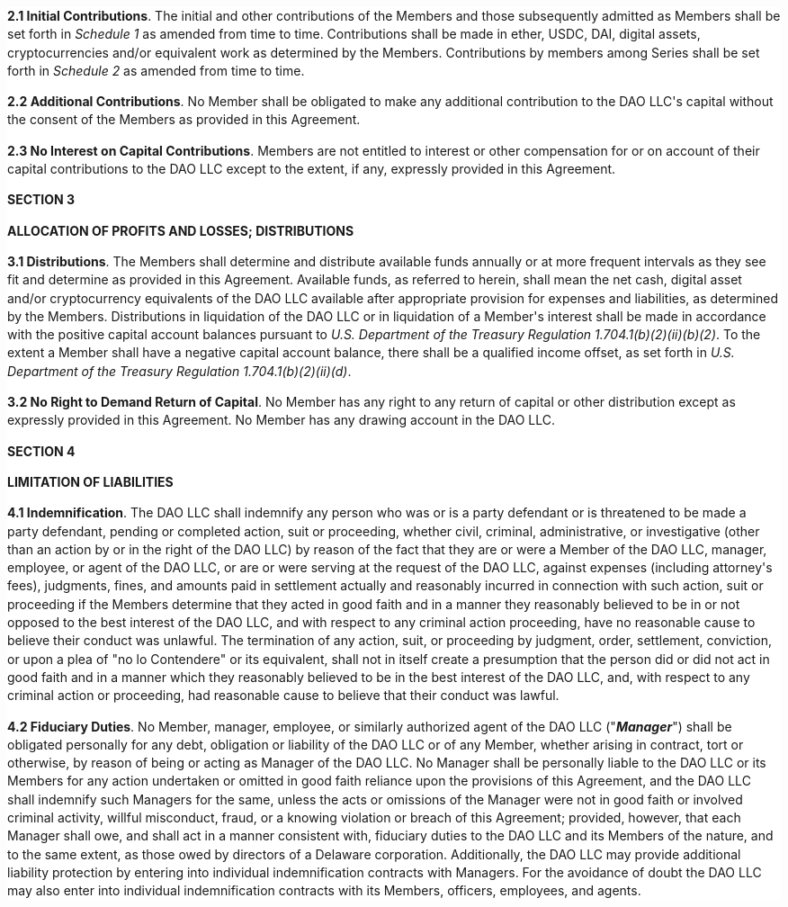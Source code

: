 **2.1 Initial Contributions**. The initial and other contributions of the Members and those subsequently admitted as Members shall be set forth in *Schedule 1* as amended from time to time. Contributions shall be made in ether, USDC, DAI, digital assets, cryptocurrencies and/or equivalent work as determined by the Members. Contributions by members among Series shall be set forth in *Schedule 2* as amended from time to time.

**2.2 Additional Contributions**. No Member shall be obligated to make any additional contribution to the DAO LLC's capital without the consent of the Members as provided in this Agreement.

**2.3 No Interest on Capital Contributions**. Members are not entitled to interest or other compensation for or on account of their capital contributions to the DAO LLC except to the extent, if any, expressly provided in this Agreement.

**SECTION 3**

**ALLOCATION OF PROFITS AND LOSSES; DISTRIBUTIONS**

**3.1 Distributions**. The Members shall determine and distribute available funds annually or at more frequent intervals as they see fit and determine as provided in this Agreement. Available funds, as referred to herein, shall mean the net cash, digital asset and/or cryptocurrency equivalents of the DAO LLC available after appropriate provision for expenses and liabilities, as determined by the Members. Distributions in liquidation of the DAO LLC or in liquidation of a Member's interest shall be made in accordance with the positive capital account balances pursuant to *U.S. Department of the Treasury Regulation 1.704.1(b)(2)(ii)(b)(2)*. To the extent a Member shall have a negative capital account balance, there shall be a qualified income offset, as set forth in *U.S. Department of the Treasury Regulation 1.704.1(b)(2)(ii)(d)*.

**3.2 No Right to Demand Return of Capital**. No Member has any right to any return of capital or other distribution except as expressly provided in this Agreement. No Member has any drawing account in the DAO LLC.

**SECTION 4**

**LIMITATION OF LIABILITIES**

**4.1 Indemnification**. The DAO LLC shall indemnify any person who was or is a party defendant or is threatened to be made a party defendant, pending or completed action, suit or proceeding, whether civil, criminal, administrative, or investigative (other than an action by or in the right of the DAO LLC) by reason of the fact that they are or were a Member of the DAO LLC, manager, employee, or agent of the DAO LLC, or are or were serving at the request of the DAO LLC, against expenses (including attorney's fees), judgments, fines, and amounts paid in settlement actually and reasonably incurred in connection with such action, suit or proceeding if the Members determine that they acted in good faith and in a manner they reasonably believed to be in or not opposed to the best interest of the DAO LLC, and with respect to any criminal action proceeding, have no reasonable cause to believe their conduct was unlawful. The termination of any action, suit, or proceeding by judgment, order, settlement, conviction, or upon a plea of "no lo Contendere" or its equivalent, shall not in itself create a presumption that the person did or did not act in good faith and in a manner which they reasonably believed to be in the best interest of the DAO LLC, and, with respect to any criminal action or proceeding, had reasonable cause to believe that their conduct was lawful.

**4.2 Fiduciary Duties**. No Member, manager, employee, or similarly authorized agent of the DAO LLC ("***Manager***") shall be obligated personally for any debt, obligation or liability of the DAO LLC or of any Member, whether arising in contract, tort or otherwise, by reason of being or acting as Manager of the DAO LLC. No Manager shall be personally liable to the DAO LLC or its Members for any action undertaken or omitted in good faith reliance upon the provisions of this Agreement, and the DAO LLC shall indemnify such Managers for the same, unless the acts or omissions of the Manager were not in good faith or involved criminal activity, willful misconduct, fraud, or a knowing violation or breach of this Agreement; provided, however, that each Manager shall owe, and shall act in a manner consistent with, fiduciary duties to the DAO LLC and its Members of the nature, and to the same extent, as those owed by directors of a Delaware corporation. Additionally, the DAO LLC may provide additional liability protection by entering into individual indemnification contracts with Managers. For the avoidance of doubt the DAO LLC may also enter into individual indemnification contracts with its Members, officers, employees, and agents.
